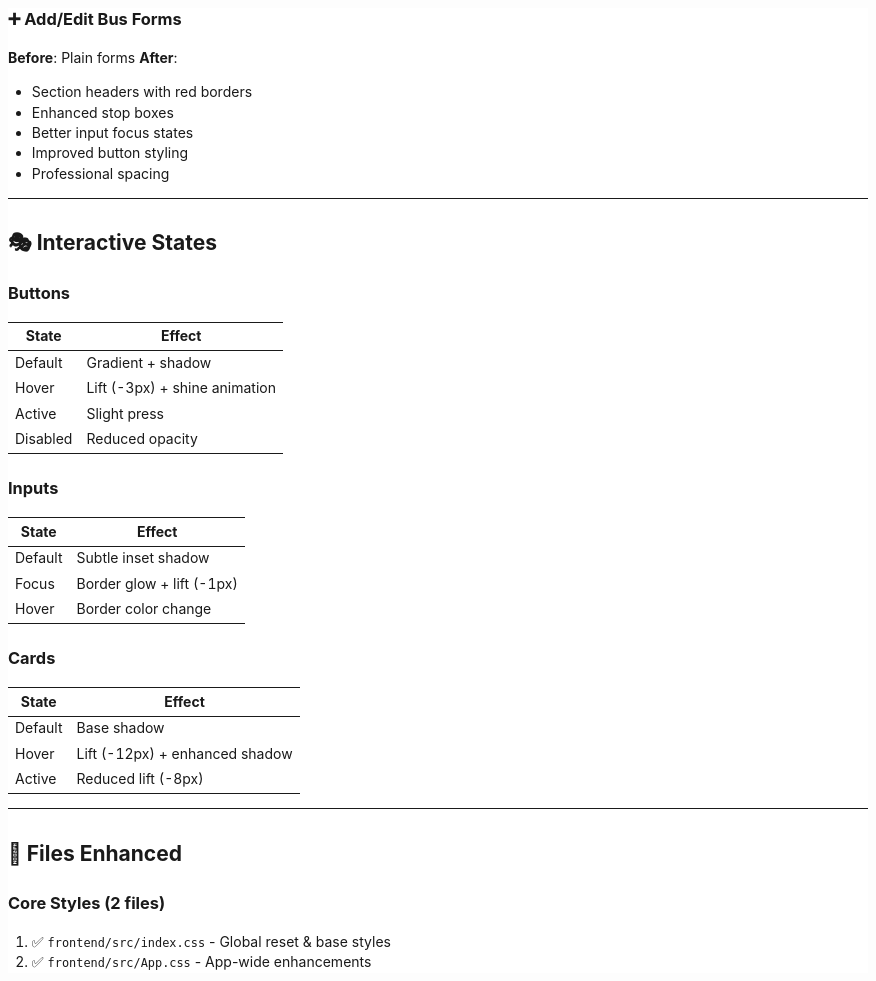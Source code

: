 ### ➕ Add/Edit Bus Forms
**Before**: Plain forms
**After**:
- Section headers with red borders
- Enhanced stop boxes
- Better input focus states
- Improved button styling
- Professional spacing

---

## 🎭 Interactive States

### Buttons
| State | Effect |
|-------|--------|
| Default | Gradient + shadow |
| Hover | Lift (-3px) + shine animation |
| Active | Slight press |
| Disabled | Reduced opacity |

### Inputs
| State | Effect |
|-------|--------|
| Default | Subtle inset shadow |
| Focus | Border glow + lift (-1px) |
| Hover | Border color change |

### Cards
| State | Effect |
|-------|--------|
| Default | Base shadow |
| Hover | Lift (-12px) + enhanced shadow |
| Active | Reduced lift (-8px) |

---

## 📁 Files Enhanced

### Core Styles (2 files)
1. ✅ `frontend/src/index.css` - Global reset & base styles
2. ✅ `frontend/src/App.css` - App-wide enhancements
